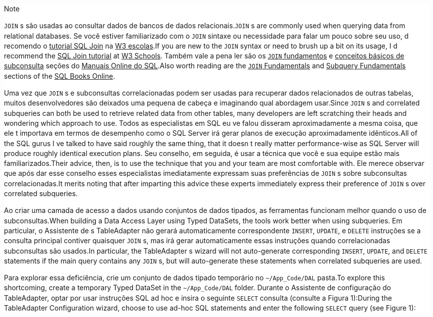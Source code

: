 > [!NOTE]
> <span data-ttu-id="2cfa2-131">`JOIN` s são usadas ao consultar dados de bancos de dados relacionais.</span><span class="sxs-lookup"><span data-stu-id="2cfa2-131">`JOIN` s are commonly used when querying data from relational databases.</span></span> <span data-ttu-id="2cfa2-132">Se você estiver familiarizado com o `JOIN` sintaxe ou necessidade para falar um pouco sobre seu uso, d recomendo o [tutorial SQL Join](http://www.w3schools.com/sql/sql_join.asp) na [W3 escolas](http://www.w3schools.com/).</span><span class="sxs-lookup"><span data-stu-id="2cfa2-132">If you are new to the `JOIN` syntax or need to brush up a bit on its usage, I d recommend the [SQL Join tutorial](http://www.w3schools.com/sql/sql_join.asp) at [W3 Schools](http://www.w3schools.com/).</span></span> <span data-ttu-id="2cfa2-133">Também vale a pena ler são os [ `JOIN` fundamentos](https://msdn.microsoft.com/library/ms191517.aspx) e [conceitos básicos de subconsulta](https://msdn.microsoft.com/library/ms189575.aspx) seções do [Manuais Online do SQL](https://msdn.microsoft.com/library/ms130214.aspx).</span><span class="sxs-lookup"><span data-stu-id="2cfa2-133">Also worth reading are the [`JOIN` Fundamentals](https://msdn.microsoft.com/library/ms191517.aspx) and [Subquery Fundamentals](https://msdn.microsoft.com/library/ms189575.aspx) sections of the [SQL Books Online](https://msdn.microsoft.com/library/ms130214.aspx).</span></span>

<span data-ttu-id="2cfa2-134">Uma vez que `JOIN` s e subconsultas correlacionadas podem ser usadas para recuperar dados relacionados de outras tabelas, muitos desenvolvedores são deixados uma pequena de cabeça e imaginando qual abordagem usar.</span><span class="sxs-lookup"><span data-stu-id="2cfa2-134">Since `JOIN` s and correlated subqueries can both be used to retrieve related data from other tables, many developers are left scratching their heads and wondering which approach to use.</span></span> <span data-ttu-id="2cfa2-135">Todos as especialistas em SQL eu ve falou disseram aproximadamente a mesma coisa, que ele t importava em termos de desempenho como o SQL Server irá gerar planos de execução aproximadamente idênticos.</span><span class="sxs-lookup"><span data-stu-id="2cfa2-135">All of the SQL gurus I ve talked to have said roughly the same thing, that it doesn t really matter performance-wise as SQL Server will produce roughly identical execution plans.</span></span> <span data-ttu-id="2cfa2-136">Seu conselho, em seguida, é usar a técnica que você e sua equipe estão mais familiarizados.</span><span class="sxs-lookup"><span data-stu-id="2cfa2-136">Their advice, then, is to use the technique that you and your team are most comfortable with.</span></span> <span data-ttu-id="2cfa2-137">Ele merece observar que após dar esse conselho esses especialistas imediatamente expressam suas preferências de `JOIN` s sobre subconsultas correlacionadas.</span><span class="sxs-lookup"><span data-stu-id="2cfa2-137">It merits noting that after imparting this advice these experts immediately express their preference of `JOIN` s over correlated subqueries.</span></span>

<span data-ttu-id="2cfa2-138">Ao criar uma camada de acesso a dados usando conjuntos de dados tipados, as ferramentas funcionam melhor quando o uso de subconsultas.</span><span class="sxs-lookup"><span data-stu-id="2cfa2-138">When building a Data Access Layer using Typed DataSets, the tools work better when using subqueries.</span></span> <span data-ttu-id="2cfa2-139">Em particular, o Assistente de s TableAdapter não gerará automaticamente correspondente `INSERT`, `UPDATE`, e `DELETE` instruções se a consulta principal contiver quaisquer `JOIN` s, mas irá gerar automaticamente essas instruções quando correlacionadas subconsultas são usados.</span><span class="sxs-lookup"><span data-stu-id="2cfa2-139">In particular, the TableAdapter s wizard will not auto-generate corresponding `INSERT`, `UPDATE`, and `DELETE` statements if the main query contains any `JOIN` s, but will auto-generate these statements when correlated subqueries are used.</span></span>

<span data-ttu-id="2cfa2-140">Para explorar essa deficiência, crie um conjunto de dados tipado temporário no `~/App_Code/DAL` pasta.</span><span class="sxs-lookup"><span data-stu-id="2cfa2-140">To explore this shortcoming, create a temporary Typed DataSet in the `~/App_Code/DAL` folder.</span></span> <span data-ttu-id="2cfa2-141">Durante o Assistente de configuração do TableAdapter, optar por usar instruções SQL ad hoc e insira o seguinte `SELECT` consulta (consulte a Figura 1):</span><span class="sxs-lookup"><span data-stu-id="2cfa2-141">During the TableAdapter Configuration wizard, choose to use ad-hoc SQL statements and enter the following `SELECT` query (see Figure 1):</span></span>
